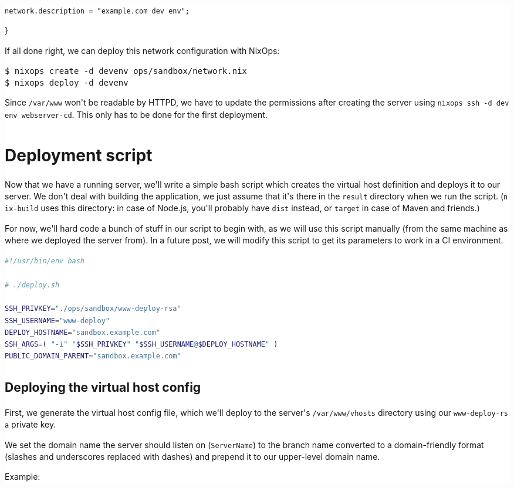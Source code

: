 	network.description = "example.com dev env";
}
</pre>

If all done right, we can deploy this network configuration with NixOps:

<pre class="sourceCode">
$ nixops create -d devenv ops/sandbox/network.nix
$ nixops deploy -d devenv
</pre>

Since `/var/www` won't be readable by HTTPD, we have to update the permissions after creating the server using
`nixops ssh -d devenv webserver-cd`. This only has to be done for the first deployment.

# Deployment script

Now that we have a running server, we'll write a simple bash script which creates the virtual host definition and
deploys it to our server. We don't deal with building the application, we just assume that it's there in the `result`
directory when we run the script. (`nix-build` uses this directory: in case of Node.js, you'll probably have `dist`
instead, or `target` in case of Maven and friends.)

For now, we'll hard code a bunch of stuff in our script to begin with, as we will use this script manually (from the
same machine as where we deployed the server from). In a future post, we will modify this script to get its parameters
to work in a CI environment.

```bash
#!/usr/bin/env bash

# ./deploy.sh

SSH_PRIVKEY="./ops/sandbox/www-deploy-rsa"
SSH_USERNAME="www-deploy"
DEPLOY_HOSTNAME="sandbox.example.com"
SSH_ARGS=( "-i" "$SSH_PRIVKEY" "$SSH_USERNAME@$DEPLOY_HOSTNAME" )
PUBLIC_DOMAIN_PARENT="sandbox.example.com"
```

## Deploying the virtual host config

First, we generate the virtual host config file, which we'll deploy to the server's `/var/www/vhosts` directory using
our `www-deploy-rsa` private key.

We set the domain name the server should listen on (`ServerName`) to the branch name converted to a
domain-friendly format (slashes and underscores replaced with dashes) and prepend it to our upper-level domain name.

Example:
